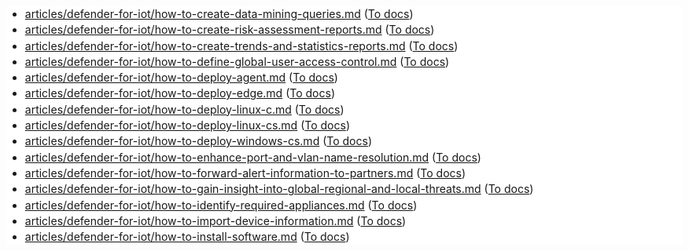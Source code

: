 - [articles/defender-for-iot/how-to-create-data-mining-queries.md](https://github.com/MicrosoftDocs/azure-docs/compare/b5a3782..02d8829#diff-c08cd61f9f334e12048e60d4d2238651f74ba292eefa8fb772e7d7c3efbf4668) ([To docs](https://docs.microsoft.com/en-us/azure/defender-for-iot/how-to-create-data-mining-queries?WT.mc_id=AZ-MVP-5003408))
- [articles/defender-for-iot/how-to-create-risk-assessment-reports.md](https://github.com/MicrosoftDocs/azure-docs/compare/b5a3782..02d8829#diff-010313c1ab81535c42537b4a325eee9088f4691872e17ab76401d9b46d857df5) ([To docs](https://docs.microsoft.com/en-us/azure/defender-for-iot/how-to-create-risk-assessment-reports?WT.mc_id=AZ-MVP-5003408))
- [articles/defender-for-iot/how-to-create-trends-and-statistics-reports.md](https://github.com/MicrosoftDocs/azure-docs/compare/b5a3782..02d8829#diff-d6f5f5843b1c795b72d9766543afcd8668cd530e7422a445e698d577f33e4731) ([To docs](https://docs.microsoft.com/en-us/azure/defender-for-iot/how-to-create-trends-and-statistics-reports?WT.mc_id=AZ-MVP-5003408))
- [articles/defender-for-iot/how-to-define-global-user-access-control.md](https://github.com/MicrosoftDocs/azure-docs/compare/b5a3782..02d8829#diff-125c168859e69ce0de79a76cf0a053ca18c47f5bfb57502c553aa21d74329dfd) ([To docs](https://docs.microsoft.com/en-us/azure/defender-for-iot/how-to-define-global-user-access-control?WT.mc_id=AZ-MVP-5003408))
- [articles/defender-for-iot/how-to-deploy-agent.md](https://github.com/MicrosoftDocs/azure-docs/compare/b5a3782..02d8829#diff-6b49003522183671263a6234e9d2b5f466bc2e5e496872d56d2d6cc2ed3042ec) ([To docs](https://docs.microsoft.com/en-us/azure/defender-for-iot/how-to-deploy-agent?WT.mc_id=AZ-MVP-5003408))
- [articles/defender-for-iot/how-to-deploy-edge.md](https://github.com/MicrosoftDocs/azure-docs/compare/b5a3782..02d8829#diff-9e034d4fe91d124a0fd4c9215bdf5aac9946d647d21f0673c27e5e2451072d49) ([To docs](https://docs.microsoft.com/en-us/azure/defender-for-iot/how-to-deploy-edge?WT.mc_id=AZ-MVP-5003408))
- [articles/defender-for-iot/how-to-deploy-linux-c.md](https://github.com/MicrosoftDocs/azure-docs/compare/b5a3782..02d8829#diff-186e242fb250d03ecab64a91b3ca8c25be9f28e5b6c93a7c3a491e357b44848b) ([To docs](https://docs.microsoft.com/en-us/azure/defender-for-iot/how-to-deploy-linux-c?WT.mc_id=AZ-MVP-5003408))
- [articles/defender-for-iot/how-to-deploy-linux-cs.md](https://github.com/MicrosoftDocs/azure-docs/compare/b5a3782..02d8829#diff-15cefe9d65c5fa8a7f734c233b97d1b26bb933be3a21bad4ec15abf2661bcc50) ([To docs](https://docs.microsoft.com/en-us/azure/defender-for-iot/how-to-deploy-linux-cs?WT.mc_id=AZ-MVP-5003408))
- [articles/defender-for-iot/how-to-deploy-windows-cs.md](https://github.com/MicrosoftDocs/azure-docs/compare/b5a3782..02d8829#diff-65899568951c1f530e68995c8672bb14d9fcf98c34cd23803c4dfdf8f65cb0c9) ([To docs](https://docs.microsoft.com/en-us/azure/defender-for-iot/how-to-deploy-windows-cs?WT.mc_id=AZ-MVP-5003408))
- [articles/defender-for-iot/how-to-enhance-port-and-vlan-name-resolution.md](https://github.com/MicrosoftDocs/azure-docs/compare/b5a3782..02d8829#diff-9b7fadb7a9bf016e1bb5ae63d19ea95f7d9b8366ad5ae119971ca724508eff24) ([To docs](https://docs.microsoft.com/en-us/azure/defender-for-iot/how-to-enhance-port-and-vlan-name-resolution?WT.mc_id=AZ-MVP-5003408))
- [articles/defender-for-iot/how-to-forward-alert-information-to-partners.md](https://github.com/MicrosoftDocs/azure-docs/compare/b5a3782..02d8829#diff-63d14d2c0b1436f76fdc5eff399f0878b23dc30ff505855d7c18e8f9a9061d66) ([To docs](https://docs.microsoft.com/en-us/azure/defender-for-iot/how-to-forward-alert-information-to-partners?WT.mc_id=AZ-MVP-5003408))
- [articles/defender-for-iot/how-to-gain-insight-into-global-regional-and-local-threats.md](https://github.com/MicrosoftDocs/azure-docs/compare/b5a3782..02d8829#diff-da9a8c481cdc2395abcb71e0c7c3a796dc97f728bbdc17f2286c32dfd32faa19) ([To docs](https://docs.microsoft.com/en-us/azure/defender-for-iot/how-to-gain-insight-into-global-regional-and-local-threats?WT.mc_id=AZ-MVP-5003408))
- [articles/defender-for-iot/how-to-identify-required-appliances.md](https://github.com/MicrosoftDocs/azure-docs/compare/b5a3782..02d8829#diff-40b76ba6f96bfd07c21b98ba07a83ff65626696c8f2ad478b0b073239074ab10) ([To docs](https://docs.microsoft.com/en-us/azure/defender-for-iot/how-to-identify-required-appliances?WT.mc_id=AZ-MVP-5003408))
- [articles/defender-for-iot/how-to-import-device-information.md](https://github.com/MicrosoftDocs/azure-docs/compare/b5a3782..02d8829#diff-24a3699798d3fabcc4efbea39448efa1a545dfb454dc198f50cec0a46e4773d7) ([To docs](https://docs.microsoft.com/en-us/azure/defender-for-iot/how-to-import-device-information?WT.mc_id=AZ-MVP-5003408))
- [articles/defender-for-iot/how-to-install-software.md](https://github.com/MicrosoftDocs/azure-docs/compare/b5a3782..02d8829#diff-f401e3338c6d2b621ef7858e6975287192caed997820a0940d119b8023ea80a5) ([To docs](https://docs.microsoft.com/en-us/azure/defender-for-iot/how-to-install-software?WT.mc_id=AZ-MVP-5003408))